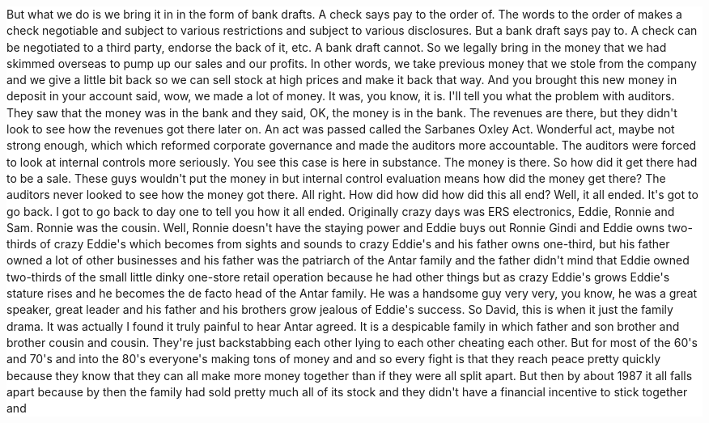 But what we do is we bring it in in the form of bank drafts.
A check says pay to the order of.
The words to the order of makes a check negotiable and subject to various
restrictions and subject to various disclosures.
But a bank draft says pay to.
A check can be negotiated to a third party, endorse the back of it, etc.
A bank draft cannot.
So we legally bring in the money that we had skimmed overseas to pump
up our sales and our profits.
In other words, we take previous money that we stole from the company
and we give a little bit back so we can sell stock at high prices and make it
back that way.
And you brought this new money in deposit in your account said, wow, we
made a lot of money.
It was, you know, it is.
I'll tell you what the problem with auditors.
They saw that the money was in the bank and they said, OK, the money
is in the bank.
The revenues are there, but they didn't look to see how the revenues got
there later on.
An act was passed called the Sarbanes Oxley Act.
Wonderful act, maybe not strong enough, which which reformed corporate
governance and made the auditors more accountable.
The auditors were forced to look at internal controls more seriously.
You see this case is here in substance.
The money is there.
So how did it get there had to be a sale.
These guys wouldn't put the money in but internal control evaluation
means how did the money get there?
The auditors never looked to see how the money got there.
All right.
How did how did how did this all end?
Well, it all ended.
It's got to go back.
I got to go back to day one to tell you how it all ended.
Originally crazy days was ERS electronics, Eddie, Ronnie and Sam.
Ronnie was the cousin.
Well, Ronnie doesn't have the staying power and Eddie buys out Ronnie
Gindi and Eddie owns two-thirds of crazy Eddie's which becomes from
sights and sounds to crazy Eddie's and his father owns one-third,
but his father owned a lot of other businesses and his father was
the patriarch of the Antar family and the father didn't mind that
Eddie owned two-thirds of the small little dinky one-store retail
operation because he had other things but as crazy Eddie's grows
Eddie's stature rises and he becomes the de facto head of the
Antar family.
He was a handsome guy very very, you know, he was a great
speaker, great leader and his father and his brothers grow
jealous of Eddie's success.
So David, this is when it just the family drama.
It was actually I found it truly painful to hear Antar
agreed.
It is a despicable family in which father and son brother
and brother cousin and cousin.
They're just backstabbing each other lying to each other
cheating each other.
But for most of the 60's and 70's and into the 80's everyone's
making tons of money and and so every fight is that they
reach peace pretty quickly because they know that they can
all make more money together than if they were all split
apart.
But then by about 1987 it all falls apart because by then
the family had sold pretty much all of its stock and they
didn't have a financial incentive to stick together and
